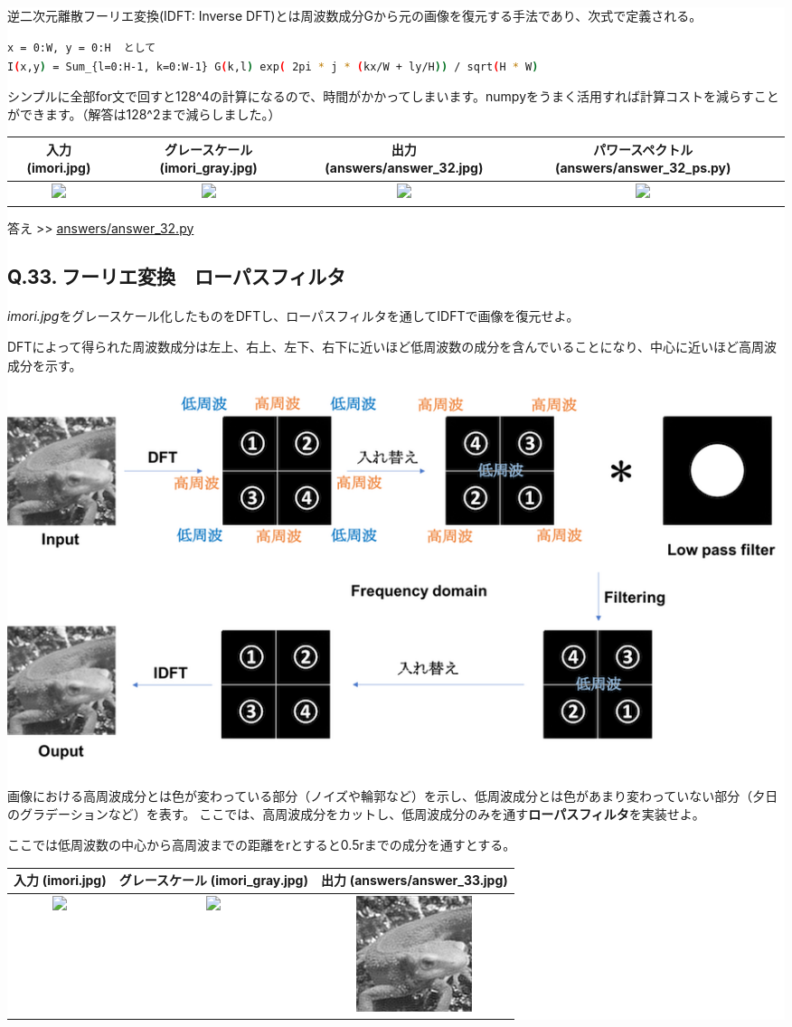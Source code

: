 逆二次元離散フーリエ変換(IDFT: Inverse DFT)とは周波数成分Gから元の画像を復元する手法であり、次式で定義される。

```bash
x = 0:W, y = 0:H  として
I(x,y) = Sum_{l=0:H-1, k=0:W-1} G(k,l) exp( 2pi * j * (kx/W + ly/H)) / sqrt(H * W)
```

シンプルに全部for文で回すと128^4の計算になるので、時間がかかってしまいます。numpyをうまく活用すれば計算コストを減らすことができます。（解答は128^2まで減らしました。）

|入力 (imori.jpg)|グレースケール (imori_gray.jpg)|出力 (answers/answer_32.jpg)|パワースペクトル (answers/answer_32_ps.py)
|:---:|:---:|:---:|:---:|
|![](imori.jpg)|![](imori_gray.jpg)|![](answers/answer_32.jpg)|![](answers/answer_32_ps.jpg)|

答え >> [answers/answer_32.py](https://github.com/yoyoyo-yo/Gasyori100knock/blob/master/Question_31_40/answers/answer_32.py)

## Q.33. フーリエ変換　ローパスフィルタ

*imori.jpg*をグレースケール化したものをDFTし、ローパスフィルタを通してIDFTで画像を復元せよ。

DFTによって得られた周波数成分は左上、右上、左下、右下に近いほど低周波数の成分を含んでいることになり、中心に近いほど高周波成分を示す。

![](assets/lpf.png)

画像における高周波成分とは色が変わっている部分（ノイズや輪郭など）を示し、低周波成分とは色があまり変わっていない部分（夕日のグラデーションなど）を表す。
ここでは、高周波成分をカットし、低周波成分のみを通す**ローパスフィルタ**を実装せよ。

ここでは低周波数の中心から高周波までの距離をrとすると0.5rまでの成分を通すとする。

|入力 (imori.jpg)|グレースケール (imori_gray.jpg)|出力 (answers/answer_33.jpg)|
|:---:|:---:|:---:|
|![](imori.jpg)|![](imori_gray.jpg)|![](answers/answer_33.jpg)|
